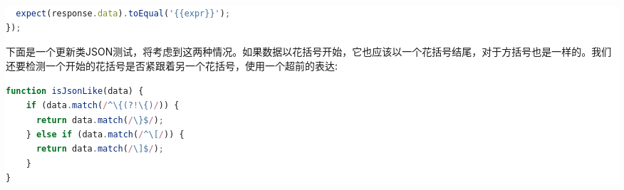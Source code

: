 ```js
  expect(response.data).toEqual('{{expr}}');
});
```
下面是一个更新类JSON测试，将考虑到这两种情况。如果数据以花括号开始，它也应该以一个花括号结尾，对于方括号也是一样的。我们还要检测一个开始的花括号是否紧跟着另一个花括号，使用一个超前的表达:
```js
function isJsonLike(data) {
    if (data.match(/^\{(?!\{)/)) {
      return data.match(/\}$/);
    } else if (data.match(/^\[/)) {
      return data.match(/\]$/);
    }
}
```